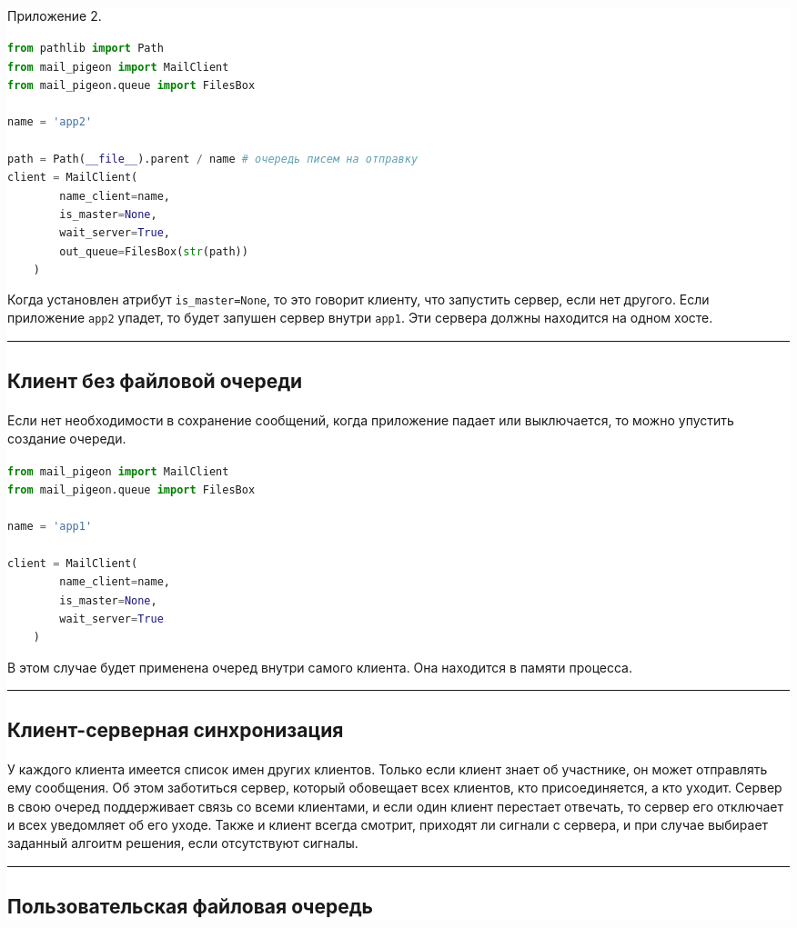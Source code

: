 Приложение 2.
```python
from pathlib import Path
from mail_pigeon import MailClient
from mail_pigeon.queue import FilesBox

name = 'app2'

path = Path(__file__).parent / name # очередь писем на отправку
client = MailClient(
        name_client=name, 
        is_master=None, 
        wait_server=True, 
        out_queue=FilesBox(str(path))
    )
```

Когда установлен атрибут `is_master=None`, то это говорит клиенту, что запустить сервер, если нет другого. Если приложение `app2` упадет, то будет запушен сервер внутри `app1`. Эти сервера должны находится на одном хосте.

---
## Клиент без файловой очереди

Если нет необходимости в сохранение сообщений, когда приложение падает или выключается, то можно упустить создание очереди.

```python
from mail_pigeon import MailClient
from mail_pigeon.queue import FilesBox

name = 'app1'

client = MailClient(
        name_client=name, 
        is_master=None, 
        wait_server=True
    )
```
В этом случае будет применена очеред внутри самого клиента. Она находится в памяти процесса.

---
## Клиент-серверная синхронизация

У каждого клиента имеется список имен других клиентов. Только если клиент знает об участнике, он может отправлять ему сообщения. Об этом заботиться сервер, который обовещает всех клиентов, кто присоединяется, а кто уходит. Сервер в свою очеред поддерживает связь со всеми клиентами, и если один клиент перестает отвечать, то сервер его отключает и всех уведомляет об его уходе. Также и клиент всегда смотрит, приходят ли сигнали с сервера, и при случае выбирает заданный алгоитм решения, если отсутствуют сигналы.

---
## Пользовательская файловая очередь
